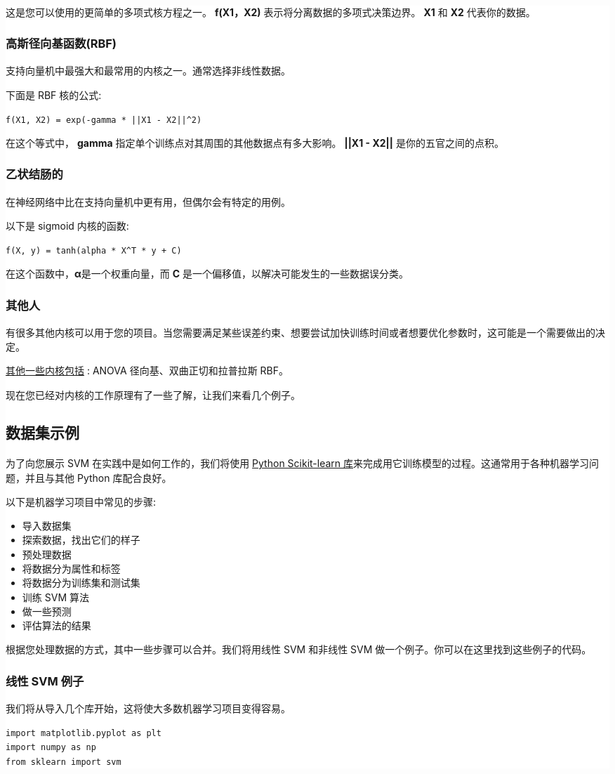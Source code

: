 这是您可以使用的更简单的多项式核方程之一。 **f(X1，X2)** 表示将分离数据的多项式决策边界。 **X1** 和 **X2** 代表你的数据。

### 高斯径向基函数(RBF)

支持向量机中最强大和最常用的内核之一。通常选择非线性数据。

下面是 RBF 核的公式:

```
f(X1, X2) = exp(-gamma * ||X1 - X2||^2)
```

在这个等式中， **gamma** 指定单个训练点对其周围的其他数据点有多大影响。 **||X1 - X2||** 是你的五官之间的点积。

### 乙状结肠的

在神经网络中比在支持向量机中更有用，但偶尔会有特定的用例。

以下是 sigmoid 内核的函数:

```
f(X, y) = tanh(alpha * X^T * y + C)
```

在这个函数中，**α**是一个权重向量，而 **C** 是一个偏移值，以解决可能发生的一些数据误分类。

### 其他人

有很多其他内核可以用于您的项目。当您需要满足某些误差约束、想要尝试加快训练时间或者想要优化参数时，这可能是一个需要做出的决定。

[其他一些内核包括](https://data-flair.training/blogs/svm-kernel-functions/) : ANOVA 径向基、双曲正切和拉普拉斯 RBF。

现在您已经对内核的工作原理有了一些了解，让我们来看几个例子。

## 数据集示例

为了向您展示 SVM 在实践中是如何工作的，我们将使用 [Python Scikit-learn 库](https://scikit-learn.org/stable/)来完成用它训练模型的过程。这通常用于各种机器学习问题，并且与其他 Python 库配合良好。

以下是机器学习项目中常见的步骤:

*   导入数据集
*   探索数据，找出它们的样子
*   预处理数据
*   将数据分为属性和标签
*   将数据分为训练集和测试集
*   训练 SVM 算法
*   做一些预测
*   评估算法的结果

根据您处理数据的方式，其中一些步骤可以合并。我们将用线性 SVM 和非线性 SVM 做一个例子。你可以在这里找到这些例子的代码。

### 线性 SVM 例子

我们将从导入几个库开始，这将使大多数机器学习项目变得容易。

```
import matplotlib.pyplot as plt
import numpy as np
from sklearn import svm
```
